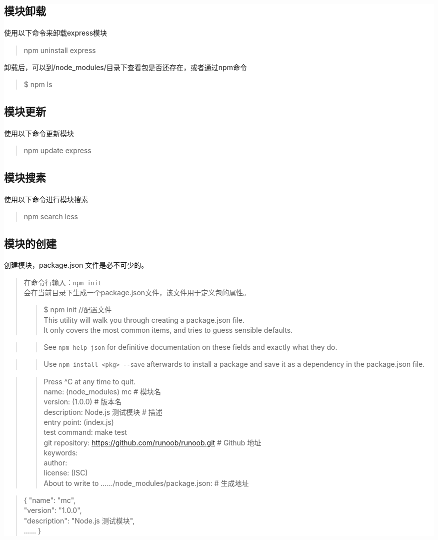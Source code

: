 ## 模块卸载
使用以下命令来卸载express模块

> npm uninstall express

卸载后，可以到/node_modules/目录下查看包是否还存在，或者通过npm命令   
> $ npm ls  

## 模块更新
使用以下命令更新模块

> npm update express

## 模块搜素
使用以下命令进行模块搜素

> npm search less

## 模块的创建
创建模块，package.json 文件是必不可少的。
>在命令行输入：```npm init```     
  会在当前目录下生成一个package.json文件，该文件用于定义包的属性。
  >> $ npm init  //配置文件      
This utility will walk you through creating a package.json file.     
It only covers the most common items, and tries to guess sensible defaults.

  >> See `npm help json` for definitive documentation on these fields
and exactly what they do.

  >> Use `npm install <pkg> --save` afterwards to install a package and
save it as a dependency in the package.json file.

>> Press ^C at any time to quit.      
name: (node_modules) mc                   # 模块名      
version: (1.0.0)                          # 版本名      
description: Node.js 测试模块              # 描述       
entry point: (index.js)      
test command: make test      
git repository: https://github.com/runoob/runoob.git  # Github 地址     
keywords:      
author:     
license: (ISC)     
About to write to ……/node_modules/package.json:      # 生成地址   

> {
  "name": "mc",      
  "version": "1.0.0",         
  "description": "Node.js 测试模块",       
  ……
}

